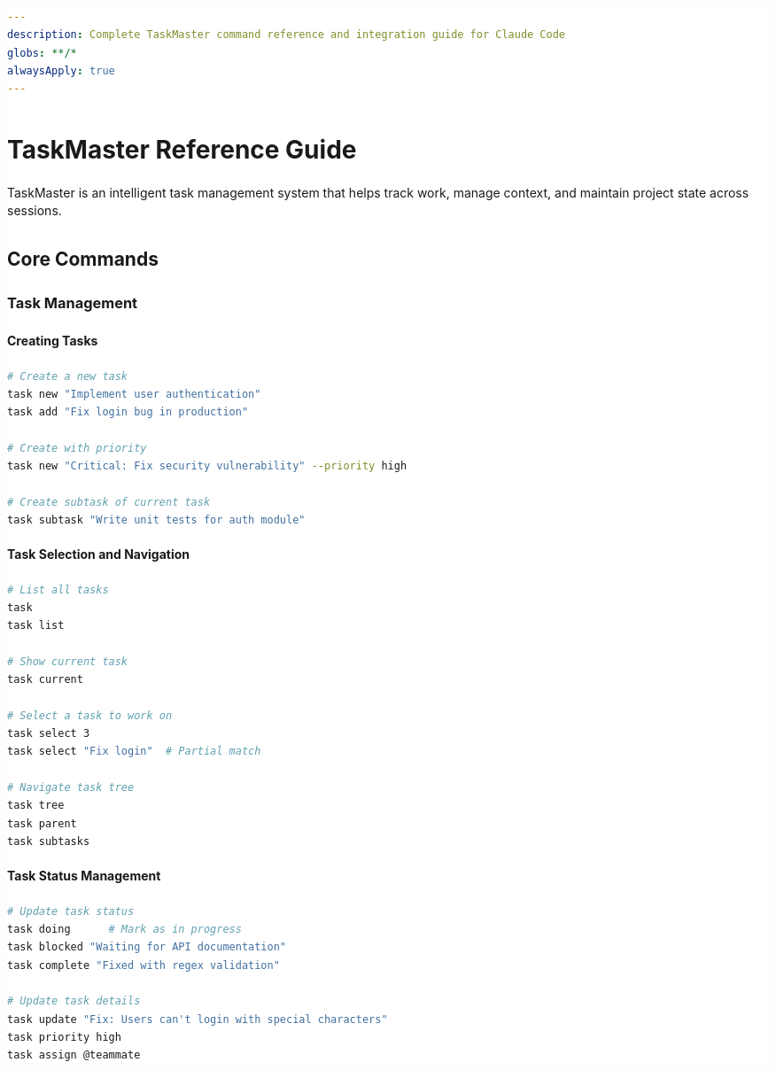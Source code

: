 ```yaml
---
description: Complete TaskMaster command reference and integration guide for Claude Code
globs: **/*
alwaysApply: true
---
```


# TaskMaster Reference Guide

TaskMaster is an intelligent task management system that helps track work, manage context, and maintain project state across sessions.

## Core Commands

### Task Management

#### Creating Tasks
```bash
# Create a new task
task new "Implement user authentication"
task add "Fix login bug in production"

# Create with priority
task new "Critical: Fix security vulnerability" --priority high

# Create subtask of current task
task subtask "Write unit tests for auth module"
```

#### Task Selection and Navigation
```bash
# List all tasks
task
task list

# Show current task
task current

# Select a task to work on
task select 3
task select "Fix login"  # Partial match

# Navigate task tree
task tree
task parent
task subtasks
```

#### Task Status Management
```bash
# Update task status
task doing      # Mark as in progress
task blocked "Waiting for API documentation"
task complete "Fixed with regex validation"

# Update task details
task update "Fix: Users can't login with special characters"
task priority high
task assign @teammate
```

